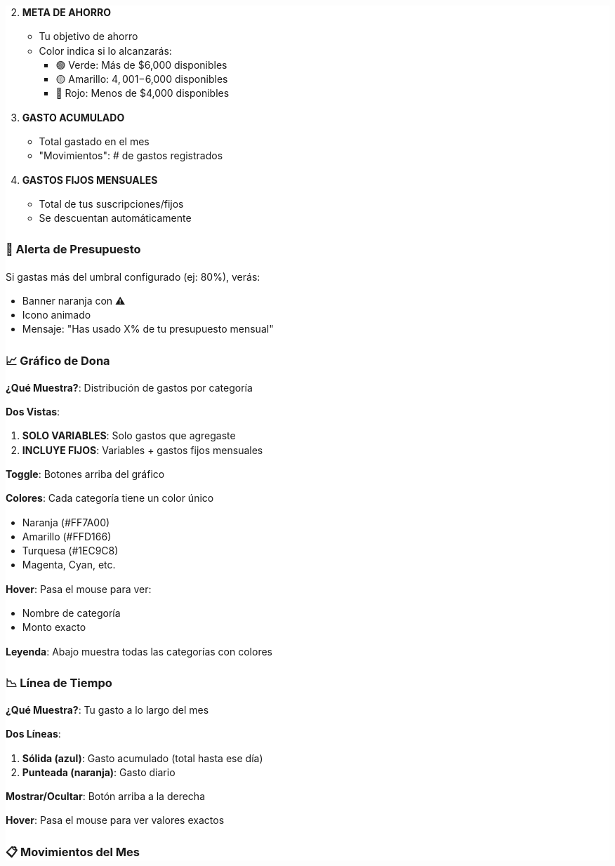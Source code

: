 2. **META DE AHORRO**
   - Tu objetivo de ahorro
   - Color indica si lo alcanzarás:
     - 🟢 Verde: Más de $6,000 disponibles
     - 🟡 Amarillo: $4,001-$6,000 disponibles
     - 🔴 Rojo: Menos de $4,000 disponibles

3. **GASTO ACUMULADO**
   - Total gastado en el mes
   - "Movimientos": # de gastos registrados

4. **GASTOS FIJOS MENSUALES**
   - Total de tus suscripciones/fijos
   - Se descuentan automáticamente

### 🔔 Alerta de Presupuesto

Si gastas más del umbral configurado (ej: 80%), verás:
- Banner naranja con ⚠️
- Icono animado
- Mensaje: "Has usado X% de tu presupuesto mensual"

### 📈 Gráfico de Dona

**¿Qué Muestra?**: Distribución de gastos por categoría

**Dos Vistas**:
1. **SOLO VARIABLES**: Solo gastos que agregaste
2. **INCLUYE FIJOS**: Variables + gastos fijos mensuales

**Toggle**: Botones arriba del gráfico

**Colores**: Cada categoría tiene un color único
- Naranja (#FF7A00)
- Amarillo (#FFD166)
- Turquesa (#1EC9C8)
- Magenta, Cyan, etc.

**Hover**: Pasa el mouse para ver:
- Nombre de categoría
- Monto exacto

**Leyenda**: Abajo muestra todas las categorías con colores

### 📉 Línea de Tiempo

**¿Qué Muestra?**: Tu gasto a lo largo del mes

**Dos Líneas**:
1. **Sólida (azul)**: Gasto acumulado (total hasta ese día)
2. **Punteada (naranja)**: Gasto diario

**Mostrar/Ocultar**: Botón arriba a la derecha

**Hover**: Pasa el mouse para ver valores exactos

### 📋 Movimientos del Mes
